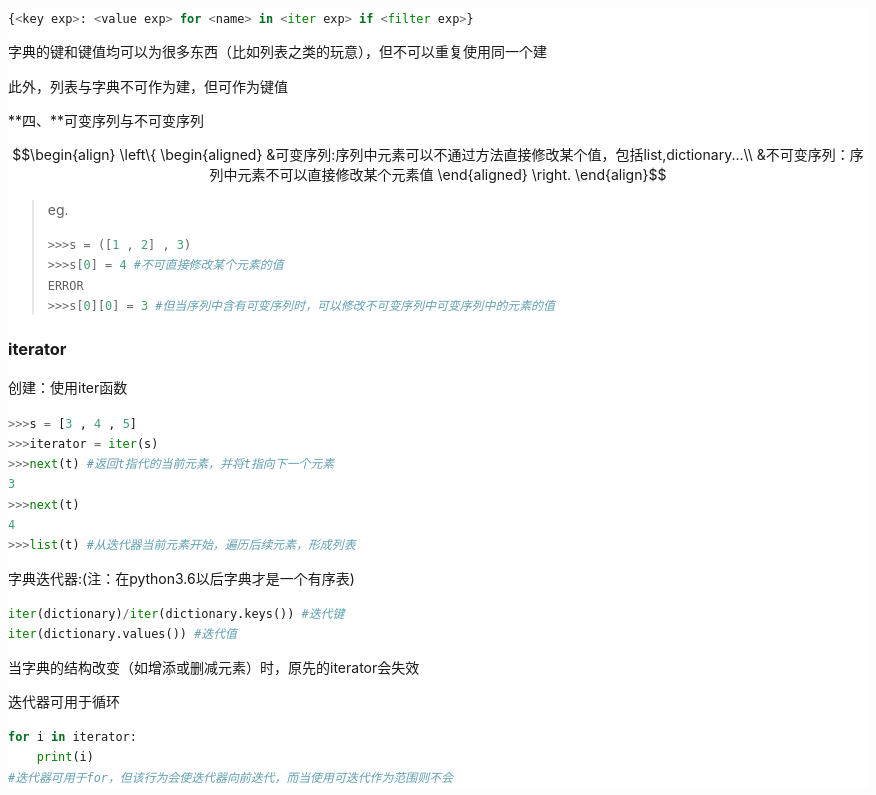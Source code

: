 ```python
{<key exp>: <value exp> for <name> in <iter exp> if <filter exp>}
```



字典的键和键值均可以为很多东西（比如列表之类的玩意），但不可以重复使用同一个建

此外，列表与字典不可作为建，但可作为键值

**四、**可变序列与不可变序列

```math
\begin{align}
\left\{
\begin{aligned}
&可变序列:序列中元素可以不通过方法直接修改某个值，包括list,dictionary...\\
&不可变序列：序列中元素不可以直接修改某个元素值
\end{aligned}
\right.
\end{align}
```

> eg.
>
> ```python
> >>>s = ([1 , 2] , 3)
> >>>s[0] = 4 #不可直接修改某个元素的值
> ERROR
> >>>s[0][0] = 3 #但当序列中含有可变序列时，可以修改不可变序列中可变序列中的元素的值
> ```
>

### iterator

创建：使用iter函数

```python
>>>s = [3 , 4 , 5]
>>>iterator = iter(s)
>>>next(t) #返回t指代的当前元素，并将t指向下一个元素
3
>>>next(t)
4
>>>list(t) #从迭代器当前元素开始，遍历后续元素，形成列表
```

字典迭代器:(注：在python3.6以后字典才是一个有序表)

```python
iter(dictionary)/iter(dictionary.keys()) #迭代键
iter(dictionary.values()) #迭代值
```

当字典的结构改变（如增添或删减元素）时，原先的iterator会失效

迭代器可用于循环

```python
for i in iterator:
    print(i)
#迭代器可用于for，但该行为会使迭代器向前迭代，而当使用可迭代作为范围则不会
```
